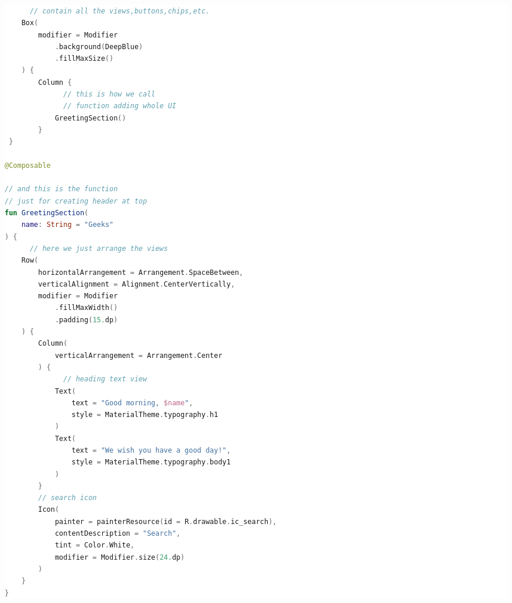 ```kt
      // contain all the views,buttons,chips,etc.
    Box(
        modifier = Modifier
            .background(DeepBlue)
            .fillMaxSize()
    ) {
        Column {
              // this is how we call
              // function adding whole UI
            GreetingSection()
        }
 }

@Composable

// and this is the function
// just for creating header at top
fun GreetingSection(
    name: String = "Geeks"
) {
      // here we just arrange the views
    Row(
        horizontalArrangement = Arrangement.SpaceBetween,
        verticalAlignment = Alignment.CenterVertically,
        modifier = Modifier
            .fillMaxWidth()
            .padding(15.dp)
    ) {
        Column(
            verticalArrangement = Arrangement.Center
        ) {
              // heading text view
            Text(
                text = "Good morning, $name",
                style = MaterialTheme.typography.h1
            )
            Text(
                text = "We wish you have a good day!",
                style = MaterialTheme.typography.body1
            )
        }
        // search icon
        Icon(
            painter = painterResource(id = R.drawable.ic_search),
            contentDescription = "Search",
            tint = Color.White,
            modifier = Modifier.size(24.dp)
        )
    }
}
```
